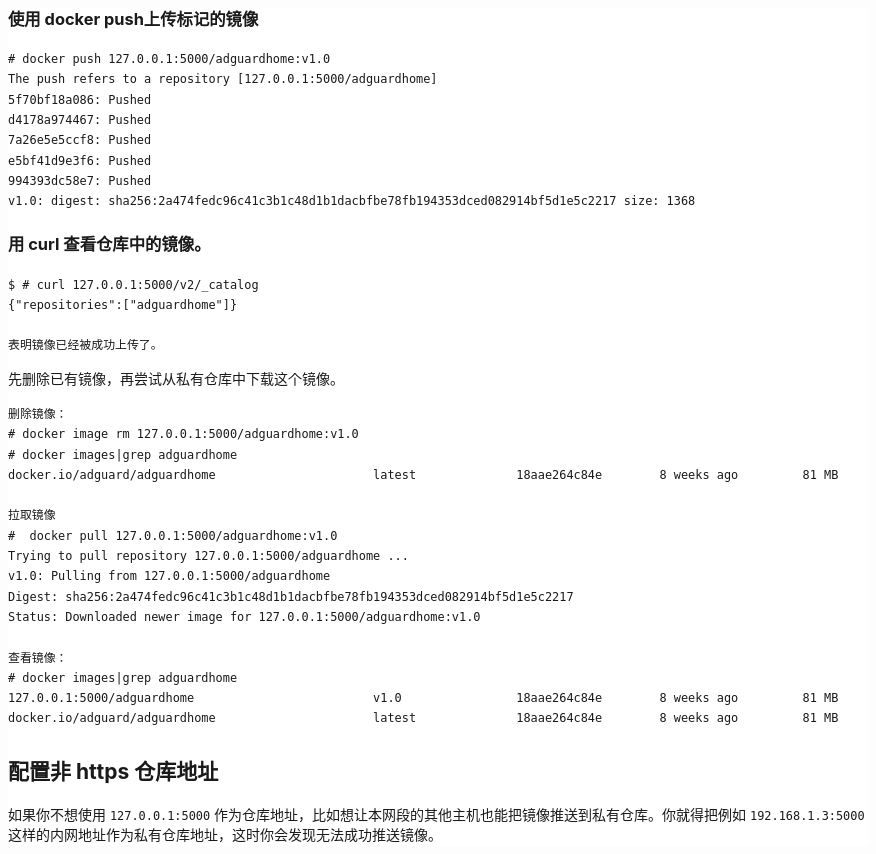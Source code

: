 ### 使用 docker push上传标记的镜像

```
# docker push 127.0.0.1:5000/adguardhome:v1.0
The push refers to a repository [127.0.0.1:5000/adguardhome]
5f70bf18a086: Pushed 
d4178a974467: Pushed 
7a26e5e5ccf8: Pushed 
e5bf41d9e3f6: Pushed 
994393dc58e7: Pushed 
v1.0: digest: sha256:2a474fedc96c41c3b1c48d1b1dacbfbe78fb194353dced082914bf5d1e5c2217 size: 1368
```

### 用 curl 查看仓库中的镜像。

```
$ # curl 127.0.0.1:5000/v2/_catalog
{"repositories":["adguardhome"]}

表明镜像已经被成功上传了。
```





先删除已有镜像，再尝试从私有仓库中下载这个镜像。

```
删除镜像：
# docker image rm 127.0.0.1:5000/adguardhome:v1.0
# docker images|grep adguardhome
docker.io/adguard/adguardhome                      latest              18aae264c84e        8 weeks ago         81 MB

拉取镜像
#  docker pull 127.0.0.1:5000/adguardhome:v1.0
Trying to pull repository 127.0.0.1:5000/adguardhome ... 
v1.0: Pulling from 127.0.0.1:5000/adguardhome
Digest: sha256:2a474fedc96c41c3b1c48d1b1dacbfbe78fb194353dced082914bf5d1e5c2217
Status: Downloaded newer image for 127.0.0.1:5000/adguardhome:v1.0

查看镜像：
# docker images|grep adguardhome
127.0.0.1:5000/adguardhome                         v1.0                18aae264c84e        8 weeks ago         81 MB
docker.io/adguard/adguardhome                      latest              18aae264c84e        8 weeks ago         81 MB
```



## 配置非 https 仓库地址

如果你不想使用 `127.0.0.1:5000` 作为仓库地址，比如想让本网段的其他主机也能把镜像推送到私有仓库。你就得把例如 `192.168.1.3:5000` 这样的内网地址作为私有仓库地址，这时你会发现无法成功推送镜像。
